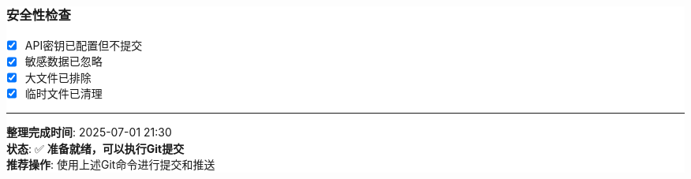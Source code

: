 ### **安全性检查**
- [x] API密钥已配置但不提交
- [x] 敏感数据已忽略
- [x] 大文件已排除
- [x] 临时文件已清理

---

**整理完成时间**: 2025-07-01 21:30  
**状态**: ✅ **准备就绪，可以执行Git提交**  
**推荐操作**: 使用上述Git命令进行提交和推送
